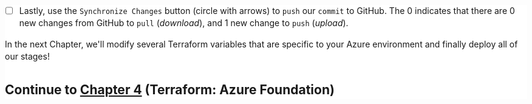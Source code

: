  - [ ] Lastly, use the `Synchronize Changes` button (circle with arrows) to `push` our `commit` to GitHub. The 0 indicates that there are 0 new changes from GitHub to `pull` (*download*), and 1 new change to `push` (*upload*).

In the next Chapter, we'll modify several Terraform variables that are specific to your Azure environment and finally deploy all of our stages!

## Continue to [Chapter 4](chapter4.md) (Terraform: Azure Foundation)